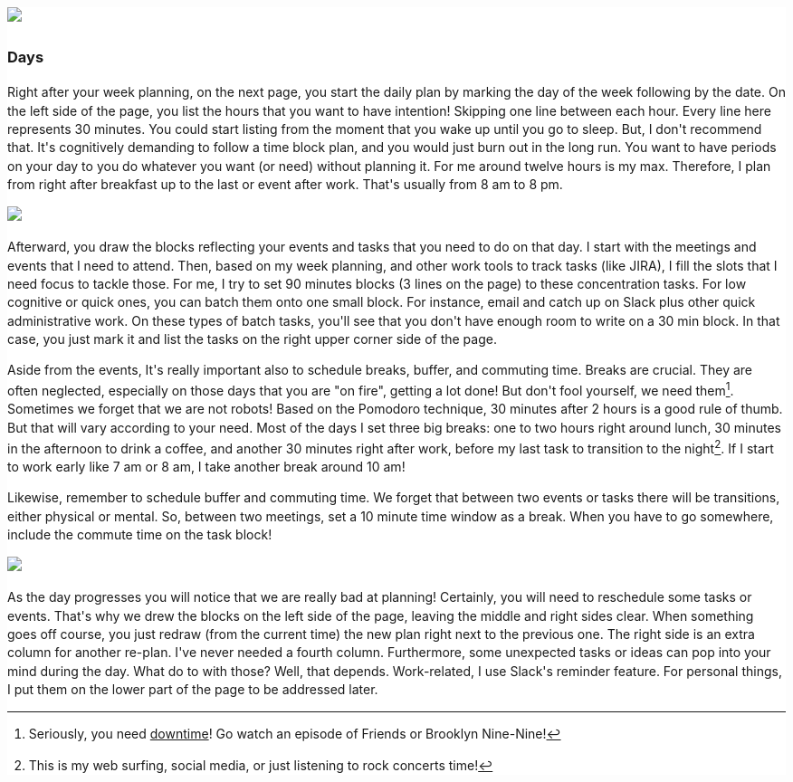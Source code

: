 
![](/blog/day-with-intention/how-to-list-projects-and-goals.png)

### Days

Right after your week planning, on the next page, you start the daily plan by
marking the day of the week following by the date. On the left side of the
page, you list the hours that you want to have intention! Skipping one line
between each hour. Every line here represents 30 minutes. You could start
listing from the moment that you wake up until you go to sleep. But, I don't
recommend that. It's cognitively demanding to follow a time block plan, and
you would just burn out in the long run. You want to have periods on your day
to you do whatever you want (or need) without planning it. For me around twelve
hours is my max. Therefore, I plan from right after breakfast up to the last or
event after work. That's usually from 8 am to 8 pm.

![](/blog/day-with-intention/how-to-start-the-daily-plan.jpg)

Afterward, you draw the blocks reflecting your events and tasks that you need
to do on that day. I start with the meetings and events that I need to attend.
Then, based on my week planning, and other work tools to track tasks (like
JIRA), I fill the slots that I need focus to tackle those. For me, I try to set
90 minutes blocks (3 lines on the page) to these concentration tasks. For low
cognitive or quick ones, you can batch them onto one small block. For instance,
email and catch up on Slack plus other quick administrative work. On these
types of batch tasks, you'll see that you don't have enough room to write on a
30 min block. In that case, you just mark it and list the tasks on the right
upper corner side of the page.

Aside from the events, It's really important also to schedule breaks, buffer,
and commuting time. Breaks are crucial. They are often neglected, especially on
those days that you are "on fire", getting a lot done! But don't fool yourself,
we need them[^4]. Sometimes we forget that we are not robots! Based on the
Pomodoro technique, 30 minutes after 2 hours is a good rule of thumb. But that
will vary according to your need. Most of the days I set three big breaks: one
to two hours right around lunch, 30 minutes in the afternoon to drink a coffee,
and another 30 minutes right after work, before my last task to transition to
the night[^5]. If I start to work early like 7 am or 8 am, I take another break
around 10 am!

Likewise, remember to schedule buffer and commuting time. We forget that
between two events or tasks there will be transitions, either physical or
mental. So, between two meetings, set a 10 minute time window as a break. When
you have to go somewhere, include the commute time on the task block!

![](/blog/day-with-intention/how-to-fill-the-daily-plan-with-your-tasks.jpg)

As the day progresses you will notice that we are really bad at planning!
Certainly, you will need to reschedule some tasks or events. That's why we drew
the blocks on the left side of the page, leaving the middle and right sides
clear. When something goes off course, you just redraw (from the current time)
the new plan right next to the previous one. The right side is an extra column
for another re-plan. I've never needed a fourth column. Furthermore, some
unexpected tasks or ideas can pop into your mind during the day. What do to
with those? Well, that depends. Work-related, I use Slack's reminder feature.
For personal things, I put them on the lower part of the page to be addressed
later.


[^1]: I highly recommended read [it](https://www.calnewport.com/books/deep-work/), if you want the better understand the power of concentration.
[^2]: I'm not citing a specific article, but there is research supporting it. Check it [here](https://scholar.google.com/scholar?q=multitasking+effects) and [here](https://duckduckgo.com/?q=the+fallacy+of+multitasking)
[^3]: Not sponsored by it! But check [it](https://www.timeblockplanner.com/) out!
[^4]: Seriously, you need [downtime](https://www.scientificamerican.com/article/mental-downtime/)! Go watch an episode of Friends or Brooklyn Nine-Nine!
[^5]: This is my web surfing, social media, or just listening to rock concerts time!
[^6]: There's a really good post on writing self-evaluations by Julia Evans. She calls [Brag Documents](https://jvns.ca/blog/brag-documents/).
[^7]: For the ones that don't know this [masterpiece](https://www.youtube.com/watch?v=wwvRsqLzAJU).